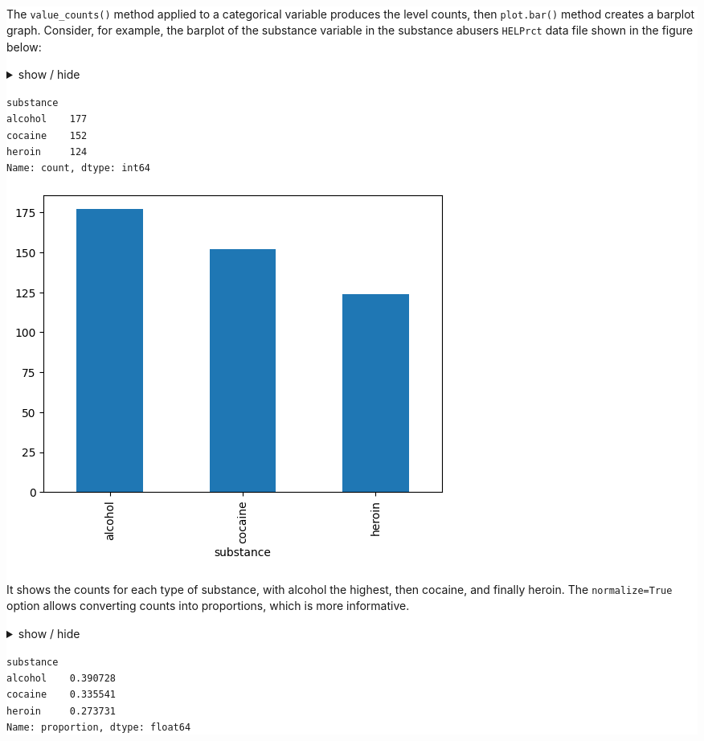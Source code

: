 The `value_counts()` method applied to a categorical variable produces the level counts, then `plot.bar()` method creates a barplot graph. Consider, for example, the barplot of the substance variable in the substance abusers `HELPrct` data file shown in the figure below:




<details><summary>show / hide</summary></details>


    substance
    alcohol    177
    cocaine    152
    heroin     124
    Name: count, dtype: int64
    


    
![png](ch-2_files/ch-2_67_1.png)
    


It shows the counts for each type of substance, with alcohol the highest, then cocaine, and finally heroin. The `normalize=True` option allows converting counts into proportions, which is more informative.




<details><summary>show / hide</summary></details>


    substance
    alcohol    0.390728
    cocaine    0.335541
    heroin     0.273731
    Name: proportion, dtype: float64
    